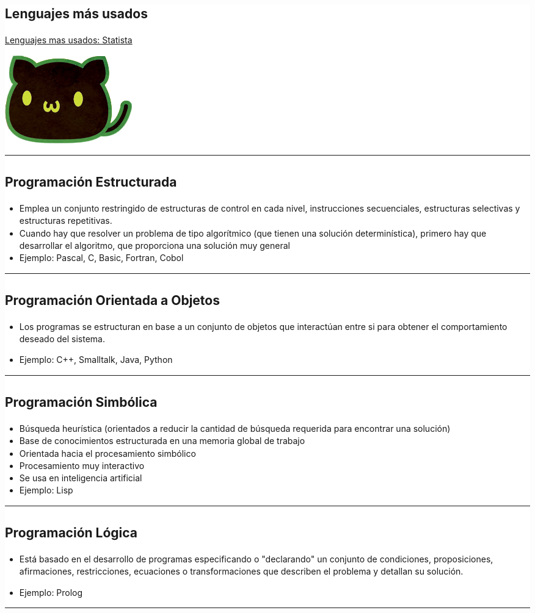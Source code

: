 ## Lenguajes más usados
[Lenguajes mas usados: Statista](https://www.statista.com/statistics/793628/worldwide-developer-survey-most-used-languages/)

[![Michi](images/michi.png)](images/gatitos/IntroProg_1.jpeg)

---
## Programación Estructurada

* Emplea un conjunto restringido de estructuras de control en cada nivel, instrucciones secuenciales, estructuras selectivas y estructuras repetitivas.
* Cuando hay que resolver un problema de tipo algorítmico (que tienen una solución determinística), primero hay que desarrollar el algoritmo, que proporciona una solución muy general
* Ejemplo: Pascal, C, Basic, Fortran, Cobol

---
## Programación Orientada a Objetos
* Los programas se estructuran en base a un conjunto de objetos que interactúan entre si para obtener el comportamiento deseado del sistema.

* Ejemplo: C++, Smalltalk, Java, Python

---
## Programación Simbólica
* Búsqueda heurística (orientados a reducir la cantidad de búsqueda requerida para encontrar una solución) 
* Base de conocimientos estructurada en una memoria global de trabajo
* Orientada hacia el procesamiento simbólico
* Procesamiento muy interactivo
* Se usa en inteligencia artificial
* Ejemplo: Lisp

---
## Programación Lógica
* Está basado en el desarrollo de programas especificando o "declarando" un conjunto de condiciones, proposiciones, 
afirmaciones, restricciones, ecuaciones o transformaciones que describen el problema y detallan su solución.

* Ejemplo: Prolog

---